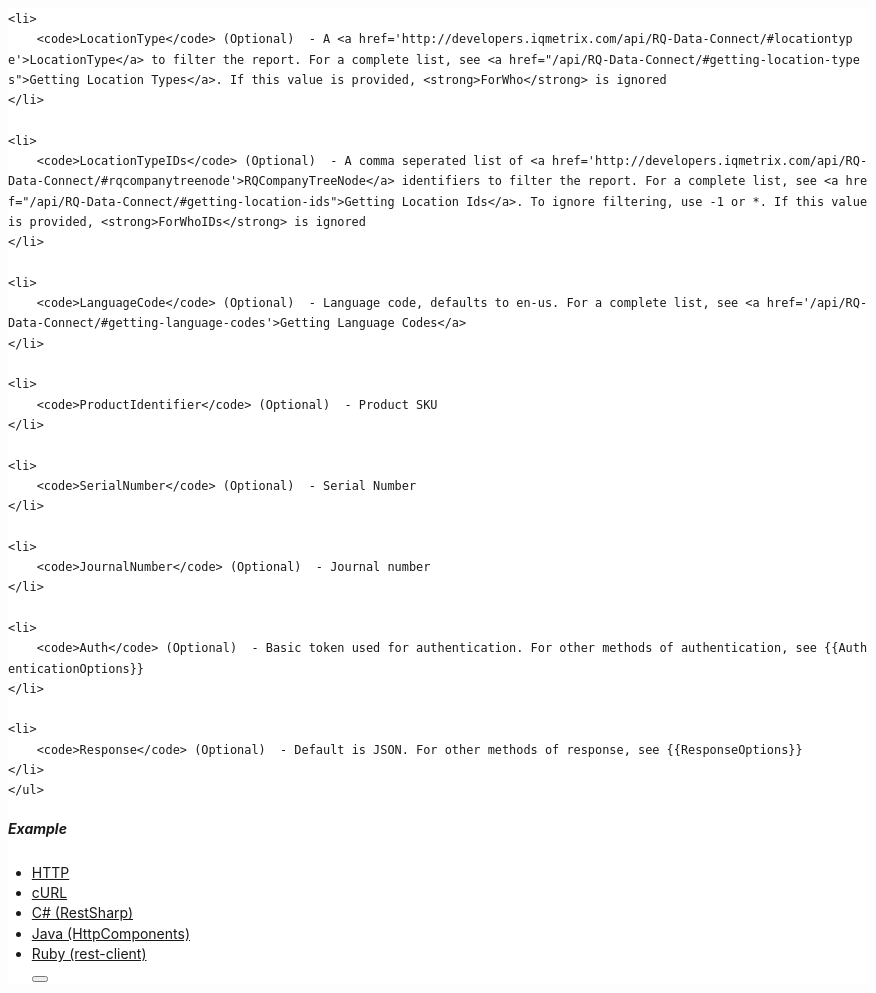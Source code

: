     <li>
        <code>LocationType</code> (Optional)  - A <a href='http://developers.iqmetrix.com/api/RQ-Data-Connect/#locationtype'>LocationType</a> to filter the report. For a complete list, see <a href="/api/RQ-Data-Connect/#getting-location-types">Getting Location Types</a>. If this value is provided, <strong>ForWho</strong> is ignored
    </li>
    
    <li>
        <code>LocationTypeIDs</code> (Optional)  - A comma seperated list of <a href='http://developers.iqmetrix.com/api/RQ-Data-Connect/#rqcompanytreenode'>RQCompanyTreeNode</a> identifiers to filter the report. For a complete list, see <a href="/api/RQ-Data-Connect/#getting-location-ids">Getting Location Ids</a>. To ignore filtering, use -1 or *. If this value is provided, <strong>ForWhoIDs</strong> is ignored
    </li>
    
    <li>
        <code>LanguageCode</code> (Optional)  - Language code, defaults to en-us. For a complete list, see <a href='/api/RQ-Data-Connect/#getting-language-codes'>Getting Language Codes</a>
    </li>
    
    <li>
        <code>ProductIdentifier</code> (Optional)  - Product SKU
    </li>
    
    <li>
        <code>SerialNumber</code> (Optional)  - Serial Number
    </li>
    
    <li>
        <code>JournalNumber</code> (Optional)  - Journal number
    </li>
    
    <li>
        <code>Auth</code> (Optional)  - Basic token used for authentication. For other methods of authentication, see {{AuthenticationOptions}}
    </li>
    
    <li>
        <code>Response</code> (Optional)  - Default is JSON. For other methods of response, see {{ResponseOptions}}
    </li>
    </ul>



<h5>Example</h5>

<ul class="nav nav-tabs">
    <li class="active"><a href="#http-getting-the-vendor-rebate-history-report-by-category-and-employees" data-toggle="tab">HTTP</a></li>
    <li><a href="#curl-getting-the-vendor-rebate-history-report-by-category-and-employees" data-toggle="tab">cURL</a></li>
    <li><a href="#csharp-getting-the-vendor-rebate-history-report-by-category-and-employees" data-toggle="tab">C# (RestSharp)</a></li>
    <li><a href="#java-getting-the-vendor-rebate-history-report-by-category-and-employees" data-toggle="tab">Java (HttpComponents)</a></li>
    <li><a href="#ruby-getting-the-vendor-rebate-history-report-by-category-and-employees" data-toggle="tab">Ruby (rest-client)</a></li>
    <button id="copy-getting-the-vendor-rebate-history-report-by-category-and-employees" class="copy-button btn btn-default btn-sm" data-clipboard-action="copy" data-clipboard-target="#http-code-getting-the-vendor-rebate-history-report-by-category-and-employees"><i class="fa fa-clipboard" title="Copy to Clipboard"></i></button>
</ul>
<div class="tab-content"> 
    <div role="tabpanel" class="tab-pane active" id="http-getting-the-vendor-rebate-history-report-by-category-and-employees">